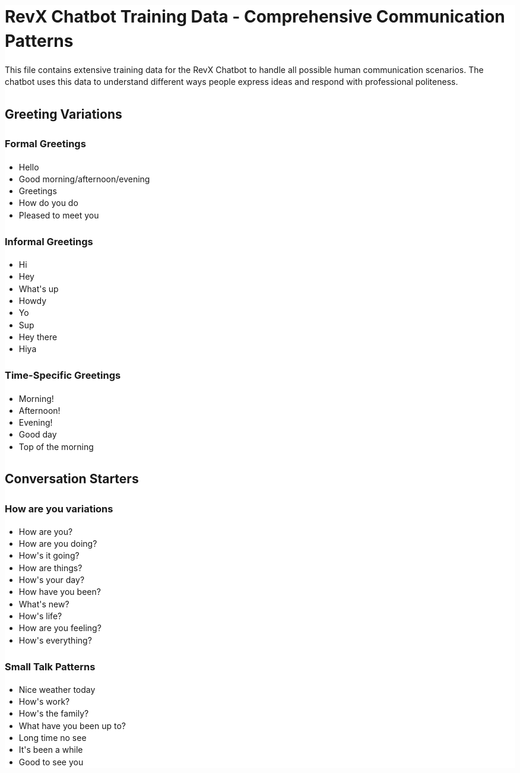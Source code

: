 # RevX Chatbot Training Data - Comprehensive Communication Patterns

This file contains extensive training data for the RevX Chatbot to handle all possible human communication scenarios. The chatbot uses this data to understand different ways people express ideas and respond with professional politeness.

## Greeting Variations

### Formal Greetings
- Hello
- Good morning/afternoon/evening
- Greetings
- How do you do
- Pleased to meet you

### Informal Greetings
- Hi
- Hey
- What's up
- Howdy
- Yo
- Sup
- Hey there
- Hiya

### Time-Specific Greetings
- Morning!
- Afternoon!
- Evening!
- Good day
- Top of the morning

## Conversation Starters

### How are you variations
- How are you?
- How are you doing?
- How's it going?
- How are things?
- How's your day?
- How have you been?
- What's new?
- How's life?
- How are you feeling?
- How's everything?

### Small Talk Patterns
- Nice weather today
- How's work?
- How's the family?
- What have you been up to?
- Long time no see
- It's been a while
- Good to see you
